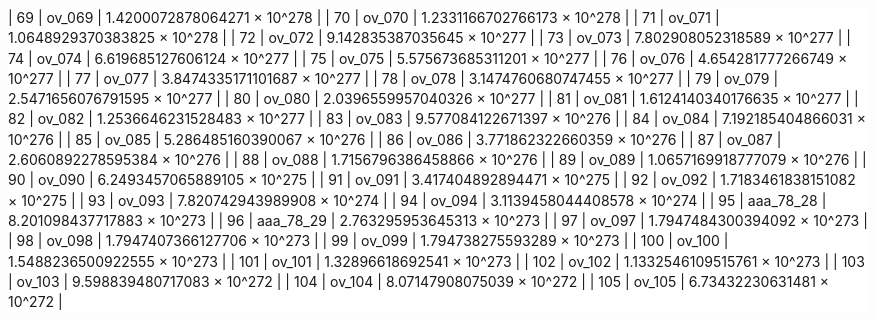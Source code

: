 | 69 | ov_069 | 1.4200072878064271 × 10^278 |
| 70 | ov_070 | 1.2331166702766173 × 10^278 |
| 71 | ov_071 | 1.0648929370383825 × 10^278 |
| 72 | ov_072 | 9.142835387035645 × 10^277 |
| 73 | ov_073 | 7.802908052318589 × 10^277 |
| 74 | ov_074 | 6.619685127606124 × 10^277 |
| 75 | ov_075 | 5.575673685311201 × 10^277 |
| 76 | ov_076 | 4.654281777266749 × 10^277 |
| 77 | ov_077 | 3.8474335171101687 × 10^277 |
| 78 | ov_078 | 3.1474760680747455 × 10^277 |
| 79 | ov_079 | 2.5471656076791595 × 10^277 |
| 80 | ov_080 | 2.0396559957040326 × 10^277 |
| 81 | ov_081 | 1.6124140340176635 × 10^277 |
| 82 | ov_082 | 1.2536646231528483 × 10^277 |
| 83 | ov_083 | 9.577084122671397 × 10^276 |
| 84 | ov_084 | 7.192185404866031 × 10^276 |
| 85 | ov_085 | 5.286485160390067 × 10^276 |
| 86 | ov_086 | 3.771862322660359 × 10^276 |
| 87 | ov_087 | 2.6060892278595384 × 10^276 |
| 88 | ov_088 | 1.7156796386458866 × 10^276 |
| 89 | ov_089 | 1.0657169918777079 × 10^276 |
| 90 | ov_090 | 6.2493457065889105 × 10^275 |
| 91 | ov_091 | 3.417404892894471 × 10^275 |
| 92 | ov_092 | 1.7183461838151082 × 10^275 |
| 93 | ov_093 | 7.820742943989908 × 10^274 |
| 94 | ov_094 | 3.1139458044408578 × 10^274 |
| 95 | aaa_78_28 | 8.201098437717883 × 10^273 |
| 96 | aaa_78_29 | 2.763295953645313 × 10^273 |
| 97 | ov_097 | 1.7947484300394092 × 10^273 |
| 98 | ov_098 | 1.7947407366127706 × 10^273 |
| 99 | ov_099 | 1.794738275593289 × 10^273 |
| 100 | ov_100 | 1.5488236500922555 × 10^273 |
| 101 | ov_101 | 1.32896618692541 × 10^273 |
| 102 | ov_102 | 1.1332546109515761 × 10^273 |
| 103 | ov_103 | 9.598839480717083 × 10^272 |
| 104 | ov_104 | 8.07147908075039 × 10^272 |
| 105 | ov_105 | 6.73432230631481 × 10^272 |